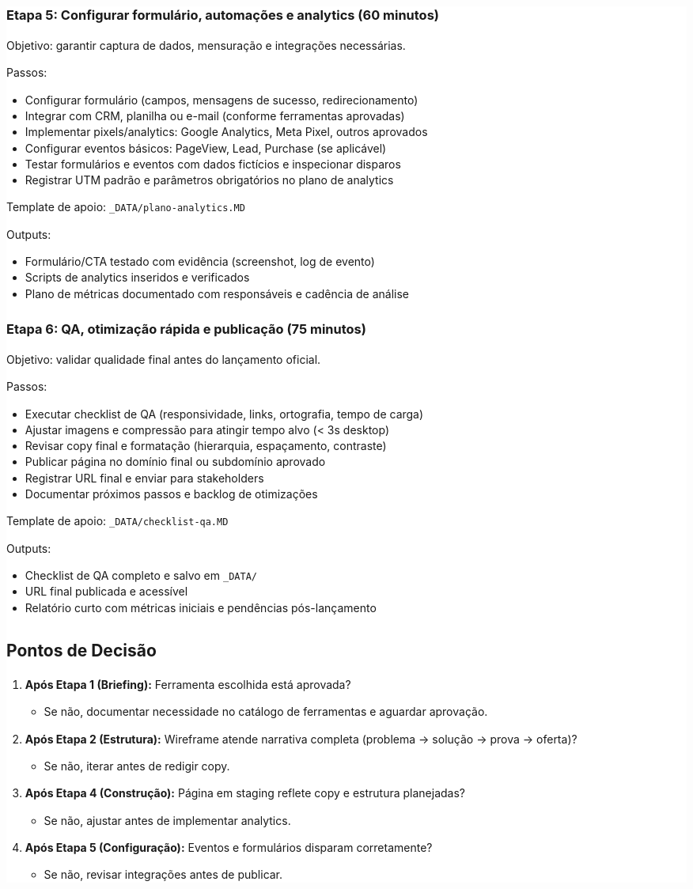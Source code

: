 ### Etapa 5: Configurar formulário, automações e analytics (60 minutos)

Objetivo: garantir captura de dados, mensuração e integrações necessárias.

Passos:
- Configurar formulário (campos, mensagens de sucesso, redirecionamento)
- Integrar com CRM, planilha ou e-mail (conforme ferramentas aprovadas)
- Implementar pixels/analytics: Google Analytics, Meta Pixel, outros aprovados
- Configurar eventos básicos: PageView, Lead, Purchase (se aplicável)
- Testar formulários e eventos com dados fictícios e inspecionar disparos
- Registrar UTM padrão e parâmetros obrigatórios no plano de analytics

Template de apoio: `_DATA/plano-analytics.MD`

Outputs:
- Formulário/CTA testado com evidência (screenshot, log de evento)
- Scripts de analytics inseridos e verificados
- Plano de métricas documentado com responsáveis e cadência de análise

### Etapa 6: QA, otimização rápida e publicação (75 minutos)

Objetivo: validar qualidade final antes do lançamento oficial.

Passos:
- Executar checklist de QA (responsividade, links, ortografia, tempo de carga)
- Ajustar imagens e compressão para atingir tempo alvo (< 3s desktop)
- Revisar copy final e formatação (hierarquia, espaçamento, contraste)
- Publicar página no domínio final ou subdomínio aprovado
- Registrar URL final e enviar para stakeholders
- Documentar próximos passos e backlog de otimizações

Template de apoio: `_DATA/checklist-qa.MD`

Outputs:
- Checklist de QA completo e salvo em `_DATA/`
- URL final publicada e acessível
- Relatório curto com métricas iniciais e pendências pós-lançamento

## Pontos de Decisão

1. **Após Etapa 1 (Briefing):** Ferramenta escolhida está aprovada?  
   - Se não, documentar necessidade no catálogo de ferramentas e aguardar aprovação.

2. **Após Etapa 2 (Estrutura):** Wireframe atende narrativa completa (problema → solução → prova → oferta)?  
   - Se não, iterar antes de redigir copy.

3. **Após Etapa 4 (Construção):** Página em staging reflete copy e estrutura planejadas?  
   - Se não, ajustar antes de implementar analytics.

4. **Após Etapa 5 (Configuração):** Eventos e formulários disparam corretamente?  
   - Se não, revisar integrações antes de publicar.

